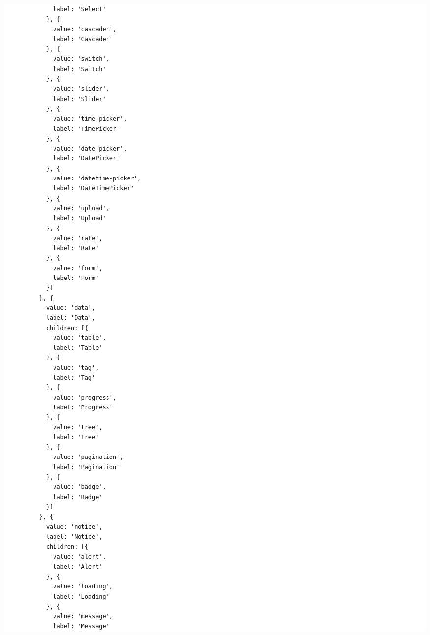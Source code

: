 ```html
              label: 'Select'
            }, {
              value: 'cascader',
              label: 'Cascader'
            }, {
              value: 'switch',
              label: 'Switch'
            }, {
              value: 'slider',
              label: 'Slider'
            }, {
              value: 'time-picker',
              label: 'TimePicker'
            }, {
              value: 'date-picker',
              label: 'DatePicker'
            }, {
              value: 'datetime-picker',
              label: 'DateTimePicker'
            }, {
              value: 'upload',
              label: 'Upload'
            }, {
              value: 'rate',
              label: 'Rate'
            }, {
              value: 'form',
              label: 'Form'
            }]
          }, {
            value: 'data',
            label: 'Data',
            children: [{
              value: 'table',
              label: 'Table'
            }, {
              value: 'tag',
              label: 'Tag'
            }, {
              value: 'progress',
              label: 'Progress'
            }, {
              value: 'tree',
              label: 'Tree'
            }, {
              value: 'pagination',
              label: 'Pagination'
            }, {
              value: 'badge',
              label: 'Badge'
            }]
          }, {
            value: 'notice',
            label: 'Notice',
            children: [{
              value: 'alert',
              label: 'Alert'
            }, {
              value: 'loading',
              label: 'Loading'
            }, {
              value: 'message',
              label: 'Message'
```